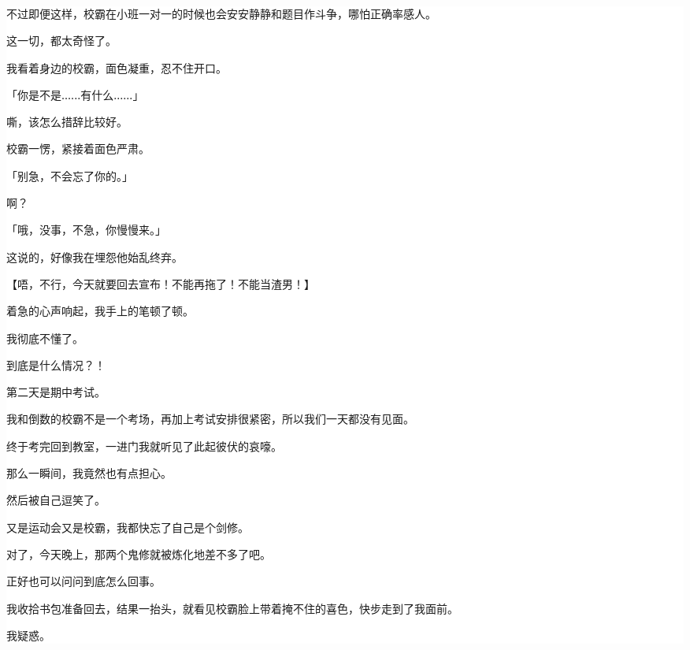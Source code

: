 
不过即便这样，校霸在小班一对一的时候也会安安静静和题目作斗争，哪怕正确率感人。


这一切，都太奇怪了。


我看着身边的校霸，面色凝重，忍不住开口。


「你是不是......有什么......」


嘶，该怎么措辞比较好。


校霸一愣，紧接着面色严肃。


「别急，不会忘了你的。」


啊？


「哦，没事，不急，你慢慢来。」


这说的，好像我在埋怨他始乱终弃。


【唔，不行，今天就要回去宣布！不能再拖了！不能当渣男！】


着急的心声响起，我手上的笔顿了顿。


我彻底不懂了。


到底是什么情况？！


第二天是期中考试。


我和倒数的校霸不是一个考场，再加上考试安排很紧密，所以我们一天都没有见面。


终于考完回到教室，一进门我就听见了此起彼伏的哀嚎。


那么一瞬间，我竟然也有点担心。


然后被自己逗笑了。


又是运动会又是校霸，我都快忘了自己是个剑修。


对了，今天晚上，那两个鬼修就被炼化地差不多了吧。


正好也可以问问到底怎么回事。


我收拾书包准备回去，结果一抬头，就看见校霸脸上带着掩不住的喜色，快步走到了我面前。


我疑惑。


